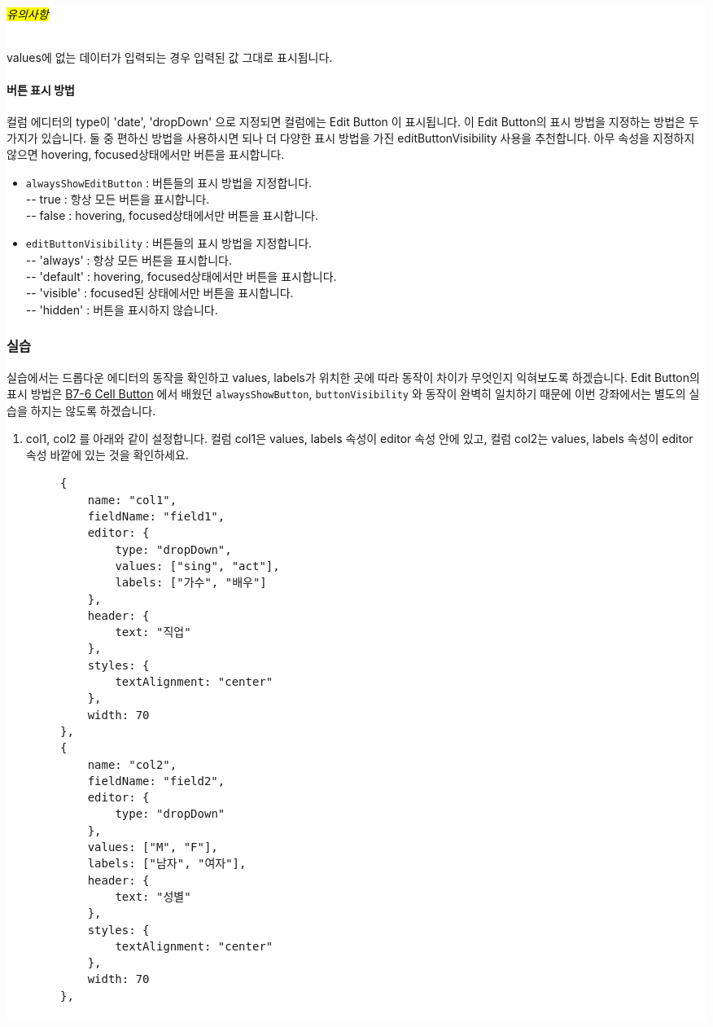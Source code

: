 ###### <mark>유의사항
values에 없는 데이터가 입력되는 경우 입력된 값 그대로 표시됩니다.

#### 버튼 표시 방법  
컬럼 에디터의 type이 'date', 'dropDown' 으로 지정되면 컬럼에는 Edit Button 이 표시됩니다.
이 Edit Button의 표시 방법을 지정하는 방법은 두 가지가 있습니다. 둘 중 편하신 방법을 사용하시면 되나 더 다양한 표시 방법을 가진 editButtonVisibility 사용을 추천합니다. 아무 속성을 지정하지 않으면 hovering, focused상태에서만 버튼을 표시합니다.

* `alwaysShowEditButton` : 버튼들의 표시 방법을 지정합니다.  
-- true : 항상 모든 버튼을 표시합니다.  
-- false : hovering, focused상태에서만 버튼을 표시합니다. 

* `editButtonVisibility` : 버튼들의 표시 방법을 지정합니다.   
-- 'always' : 항상 모든 버튼을 표시합니다.     
-- 'default' : hovering, focused상태에서만 버튼을 표시합니다.      
-- 'visible' : focused된 상태에서만 버튼을 표시합니다.         
-- 'hidden' : 버튼을 표시하지 않습니다. 


### 실습

실습에서는 드롭다운 에디터의 동작을 확인하고 values, labels가 위치한 곳에 따라 동작이 차이가 무엇인지 익혀보도록 하겠습니다.
Edit Button의 표시 방법은 [B7-6 Cell Button](/tutorial/b7-6/) 에서 배웠던 `alwaysShowButton`, `buttonVisibility` 와 동작이 완벽히 일치하기 때문에 이번 강좌에서는 별도의 실습을 하지는 않도록 하겠습니다.

1. col1, col2 를 아래와 같이 설정합니다. 컬럼 col1은 values, labels 속성이 editor 속성 안에 있고, 컬럼 col2는 values, labels 속성이 editor 속성 바깥에 있는 것을 확인하세요.

    <pre class="prettyprint">
        {
            name: "col1",
            fieldName: "field1",
            editor: {
                type: "dropDown",
                values: ["sing", "act"],
                labels: ["가수", "배우"]
            },           
            header: {
                text: "직업"
            },
            styles: {
                textAlignment: "center"
            },
            width: 70
        },
        {
            name: "col2",
            fieldName: "field2",
            editor: {
                type: "dropDown"
            },
            values: ["M", "F"],
            labels: ["남자", "여자"],            
            header: {
                text: "성별"
            },
            styles: {
                textAlignment: "center"
            },
            width: 70
        },  
    </pre>
